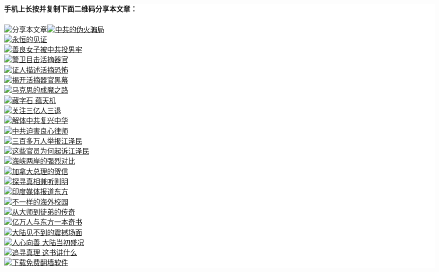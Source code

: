 <strong>手机上长按并复制下面二维码分享本文章：</strong><br><br><img src="https://chart.apis.google.com/chart?cht=qr&chs=240x240&choe=UTF-8&chld=M|2&chl=https://github.com/19920513/djy/blob/master/gb/23/10/20/n14099705.md%231" title="分享本文章"></td><td VALIGN=TOP><a href="https://github.com/19920513/djy/blob/master/gb/16/1/21/n4622075.md?dfh#1" target="_blank"><img src="https://raw.githubusercontent.com/19920513/djy/master/gb/300/wei-f1.jpg" title="中共的伪火骗局"  alt="中共的伪火骗局"></a><br><a href="https://github.com/19920513/www/blob/master/README.md?dfh#9" target="_blank"><img src="https://raw.githubusercontent.com/19920513/djy/master/gb/300/yong-h.jpg" title="永恒的见证"  alt="永恒的见证"></a><br><a href="https://github.com/19920513/djy/blob/master/gb/13/9/29/n3974789.md?dfh#1" target="_blank"><img src="https://raw.githubusercontent.com/19920513/djy/master/gb/300/shang-lnz.jpg" title="善良女子被中共投男牢"  alt="善良女子被中共投男牢"></a><br><a href="https://github.com/19920513/djy/blob/master/gb/16/3/16/n4663449.md?dfh#1" target="_blank"><img src="https://raw.githubusercontent.com/19920513/djy/master/gb/300/huo-z3.jpg" title="警卫目击活摘器官"  alt="警卫目击活摘器官"></a><br><a href="https://github.com/19920513/djy/blob/master/gb/16/8/7/n8177641.md?dfh#1" target="_blank"><img src="https://raw.githubusercontent.com/19920513/djy/master/gb/300/huo-z4.jpg" title="证人描述活摘恐怖"  alt="证人描述活摘恐怖"></a><br><a href="https://github.com/19920513/djy/blob/master/gb/10/4/19/n2881569.md?dfh#1" target="_blank"><img src="https://raw.githubusercontent.com/19920513/djy/master/gb/300/huo-z1.jpg" title="揭开活摘器官黑幕"  alt="揭开活摘器官黑幕"></a><br><a href="https://github.com/19920513/djy/blob/master/gb/10/11/7/n3077476.md?dfh#1" target="_blank"><img src="https://raw.githubusercontent.com/19920513/djy/master/gb/300/ma-ks.jpg" title="马克思的成魔之路"  alt="马克思的成魔之路"></a><br><a href="https://github.com/19920513/djy/blob/master/gb/14/6/9/n4173977.md?dfh#1" target="_blank"><img src="https://raw.githubusercontent.com/19920513/djy/master/gb/300/chang-zs.jpg" title="藏字石 蕴天机"  alt="藏字石 蕴天机"></a><br><a href="https://github.com/19920513/djy/blob/master/gb/18/5/10/n10381511.md?dfh#1" target="_blank"><img src="https://raw.githubusercontent.com/19920513/djy/master/gb/300/st1.jpg" title="关注三亿人三退"  alt="关注三亿人三退"></a><br><a href="https://github.com/19920513/djy/blob/master/gb/18/3/21/n10237682.md?dfh#1" target="_blank"><img src="https://raw.githubusercontent.com/19920513/djy/master/gb/300/jie-t.jpg" title="解体中共复兴中华"  alt="解体中共复兴中华"></a><br><a href="https://github.com/19920513/djy/blob/master/gb/9/2/9/n2422991.md?dfh#1" target="_blank"><img src="https://raw.githubusercontent.com/19920513/djy/master/gb/300/gao-zs.jpg" title="中共迫害良心律师"  alt="中共迫害良心律师"></a><br><a href="https://github.com/19920513/djy/blob/master/gb/18/12/9/n10900044.md?dfh#1" target="_blank"><img src="https://raw.githubusercontent.com/19920513/djy/master/gb/300/sj1.jpg" title="三百多万人举报江泽民"  alt="三百多万人举报江泽民"></a><br><a href="https://github.com/19920513/djy/blob/master/gb/18/8/28/n10672014.md?dfh#1" target="_blank"><img src="https://raw.githubusercontent.com/19920513/djy/master/gb/300/sj2.jpg" title="这些官员为何起诉江泽民"  alt="这些官员为何起诉江泽民"></a><br><a href="https://github.com/19920513/djy/blob/master/gb/8/12/18/n2367165.md?dfh#1" target="_blank"><img src="https://raw.githubusercontent.com/19920513/djy/master/gb/300/liangan.jpg" title="海峡两岸的强烈对比"  alt="海峡两岸的强烈对比"></a><br><a href="https://github.com/19920513/djy/blob/master/gb/15/12/10/n4593139.md?dfh#1" target="_blank"><img src="https://raw.githubusercontent.com/19920513/djy/master/gb/300/jia-ndzl.jpg" title="加拿大总理的贺信"  alt="加拿大总理的贺信"></a><br><a href="https://github.com/19920513/djy/blob/master/gb/11/6/17/n3289382.md?dfh#1" target="_blank"><img src="https://raw.githubusercontent.com/19920513/djy/master/gb/300/xiao-wd.jpg" title="探寻真相兼听则明"  alt="探寻真相兼听则明"></a><br><a href="https://github.com/19920513/djy/blob/master/gb/18/10/27/n10812623.md?dfh#1" target="_blank"><img src="https://raw.githubusercontent.com/19920513/djy/master/gb/300/yindu.jpg" title="印度媒体报道东方"  alt="印度媒体报道东方"></a><br><a href="https://github.com/19920513/djy/blob/master/gb/18/6/9/n10469652.md?dfh#1" target="_blank"><img src="https://raw.githubusercontent.com/19920513/djy/master/gb/300/xie-j.jpg" title="不一样的海外校园"  alt="不一样的海外校园"></a><br><a href="https://github.com/19920513/djy/blob/master/gb/7/4/5/n1669415.md?dfh#1" target="_blank"><img src="https://raw.githubusercontent.com/19920513/djy/master/gb/300/li-up.jpg" title="从大师到徒弟的传奇"  alt="从大师到徒弟的传奇"></a><br><a href="https://github.com/19920513/djy/blob/master/gb/17/5/26/n9191512.md?dfh#1" target="_blank"><img src="https://raw.githubusercontent.com/19920513/djy/master/gb/300/zfl2.jpg" title="亿万人与东方一本奇书"  alt="亿万人与东方一本奇书"></a><br><a href="https://github.com/19920513/djy/blob/master/gb/13/11/27/n4020290.md?dfh#1" target="_blank"><img src="https://raw.githubusercontent.com/19920513/djy/master/gb/300/zhen-h.jpg" title="大陆见不到的震撼场面"  alt="大陆见不到的震撼场面"></a><br><a href="https://github.com/19920513/djy/blob/master/gb/15/7/17/n4482910.md?dfh#1" target="_blank"><img src="https://raw.githubusercontent.com/19920513/djy/master/gb/300/dalu-sk.jpg" title="人心向善 大陆当初盛况"  alt="人心向善 大陆当初盛况"></a><br><a href="https://github.com/19920513/djy/blob/master/gb/19/1/5/n10955468.md?dfh#1" target="_blank"><img src="https://raw.githubusercontent.com/19920513/djy/master/gb/300/zfl1.jpg" title="追寻真理 这书讲什么"  alt="追寻真理 这书讲什么"></a><br><a href="https://github.com/19920513/www/blob/master/README.md?dfh#1" target="_blank"><img src="https://raw.githubusercontent.com/19920513/djy/master/gb/300/fq1.jpg" title="下载免费翻墙软件"  alt="下载免费翻墙软件"></a><br></td></tr></table>
